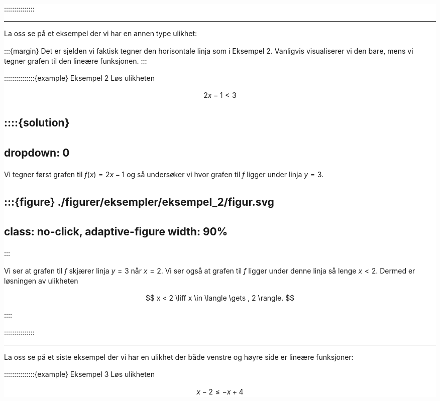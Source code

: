 
:::::::::::::::

---

La oss se på et eksempel der vi har en annen type ulikhet: 


:::{margin}
Det er sjelden vi faktisk tegner den horisontale linja som i Eksempel 2. Vanligvis visualiserer vi den bare, mens vi tegner grafen til den lineære funksjonen. 
:::

:::::::::::::::{example} Eksempel 2
Løs ulikheten 

$$
2x - 1 < 3
$$


::::{solution}
---
dropdown: 0
---
Vi tegner først grafen til $f(x) = 2x - 1$ og så undersøker vi hvor grafen til $f$ ligger under linja $y = 3$. 

:::{figure} ./figurer/eksempler/eksempel_2/figur.svg
---
class: no-click, adaptive-figure
width: 90%
---
:::

Vi ser at grafen til $f$ skjærer linja $y = 3$ når $x = 2$. Vi ser også at grafen til $f$ ligger under denne linja så lenge $x < 2$. Dermed er løsningen av ulikheten

$$
x < 2 \liff x \in \langle \gets , 2 \rangle.
$$




::::


:::::::::::::::

---

La oss se på et siste eksempel der vi har en ulikhet der både venstre og høyre side er lineære funksjoner:


:::::::::::::::{example} Eksempel 3
Løs ulikheten

$$
x - 2 \leq -x + 4
$$
